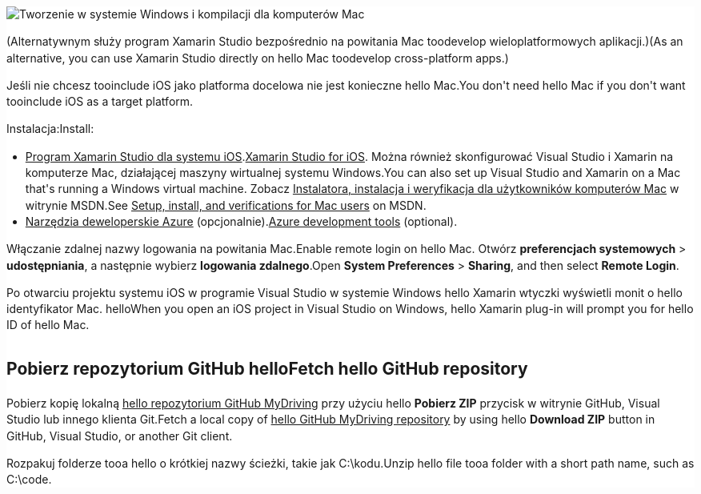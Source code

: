 ![Tworzenie w systemie Windows i kompilacji dla komputerów Mac](./media/iot-solution-build-system/image1.png)

<span data-ttu-id="e21fe-174">(Alternatywnym służy program Xamarin Studio bezpośrednio na powitania Mac toodevelop wieloplatformowych aplikacji.)</span><span class="sxs-lookup"><span data-stu-id="e21fe-174">(As an alternative, you can use Xamarin Studio directly on hello Mac toodevelop cross-platform apps.)</span></span>

<span data-ttu-id="e21fe-175">Jeśli nie chcesz tooinclude iOS jako platforma docelowa nie jest konieczne hello Mac.</span><span class="sxs-lookup"><span data-stu-id="e21fe-175">You don't need hello Mac if you don't want tooinclude iOS as a target platform.</span></span>

<span data-ttu-id="e21fe-176">Instalacja:</span><span class="sxs-lookup"><span data-stu-id="e21fe-176">Install:</span></span>

* <span data-ttu-id="e21fe-177">[Program Xamarin Studio dla systemu iOS](https://developer.xamarin.com/guides/ios/getting_started/installation/mac/).</span><span class="sxs-lookup"><span data-stu-id="e21fe-177">[Xamarin Studio for iOS](https://developer.xamarin.com/guides/ios/getting_started/installation/mac/).</span></span> <span data-ttu-id="e21fe-178">Można również skonfigurować Visual Studio i Xamarin na komputerze Mac, działającej maszyny wirtualnej systemu Windows.</span><span class="sxs-lookup"><span data-stu-id="e21fe-178">You can also set up Visual Studio and Xamarin on a Mac that's running a Windows virtual machine.</span></span> <span data-ttu-id="e21fe-179">Zobacz [Instalatora, instalacja i weryfikacja dla użytkowników komputerów Mac](https://msdn.microsoft.com/library/mt488770.aspx) w witrynie MSDN.</span><span class="sxs-lookup"><span data-stu-id="e21fe-179">See [Setup, install, and verifications for Mac users](https://msdn.microsoft.com/library/mt488770.aspx) on MSDN.</span></span>
* <span data-ttu-id="e21fe-180">[Narzędzia deweloperskie Azure](https://azure.microsoft.com/downloads/) (opcjonalnie).</span><span class="sxs-lookup"><span data-stu-id="e21fe-180">[Azure development tools](https://azure.microsoft.com/downloads/) (optional).</span></span>

<span data-ttu-id="e21fe-181">Włączanie zdalnej nazwy logowania na powitania Mac.</span><span class="sxs-lookup"><span data-stu-id="e21fe-181">Enable remote login on hello Mac.</span></span> <span data-ttu-id="e21fe-182">Otwórz **preferencjach systemowych** > **udostępniania**, a następnie wybierz **logowania zdalnego**.</span><span class="sxs-lookup"><span data-stu-id="e21fe-182">Open **System Preferences** > **Sharing**, and then select **Remote Login**.</span></span>

<span data-ttu-id="e21fe-183">Po otwarciu projektu systemu iOS w programie Visual Studio w systemie Windows hello Xamarin wtyczki wyświetli monit o hello identyfikator Mac. hello</span><span class="sxs-lookup"><span data-stu-id="e21fe-183">When you open an iOS project in Visual Studio on Windows, hello Xamarin plug-in will prompt you for hello ID of hello Mac.</span></span>

## <a name="fetch-hello-github-repository"></a><span data-ttu-id="e21fe-184">Pobierz repozytorium GitHub hello</span><span class="sxs-lookup"><span data-stu-id="e21fe-184">Fetch hello GitHub repository</span></span>
<span data-ttu-id="e21fe-185">Pobierz kopię lokalną [hello repozytorium GitHub MyDriving](https://github.com/Azure-Samples/MyDriving) przy użyciu hello **Pobierz ZIP** przycisk w witrynie GitHub, Visual Studio lub innego klienta Git.</span><span class="sxs-lookup"><span data-stu-id="e21fe-185">Fetch a local copy of [hello GitHub MyDriving repository](https://github.com/Azure-Samples/MyDriving) by using hello **Download ZIP** button in GitHub, Visual Studio, or another Git client.</span></span>

<span data-ttu-id="e21fe-186">Rozpakuj folderze tooa hello o krótkiej nazwy ścieżki, takie jak C:\\kodu.</span><span class="sxs-lookup"><span data-stu-id="e21fe-186">Unzip hello file tooa folder with a short path name, such as C:\\code.</span></span>
